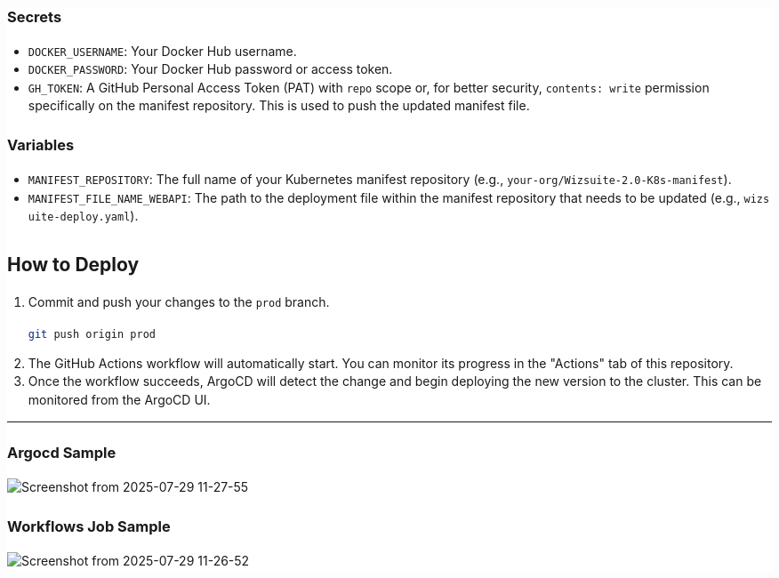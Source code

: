 ### Secrets
*   `DOCKER_USERNAME`: Your Docker Hub username.
*   `DOCKER_PASSWORD`: Your Docker Hub password or access token.
*   `GH_TOKEN`: A GitHub Personal Access Token (PAT) with `repo` scope or, for better security, `contents: write` permission specifically on the manifest repository. This is used to push the updated manifest file.

### Variables
*   `MANIFEST_REPOSITORY`: The full name of your Kubernetes manifest repository (e.g., `your-org/Wizsuite-2.0-K8s-manifest`).
*   `MANIFEST_FILE_NAME_WEBAPI`: The path to the deployment file within the manifest repository that needs to be updated (e.g., `wizsuite-deploy.yaml`).

## How to Deploy

1.  Commit and push your changes to the `prod` branch.
    ```bash
    git push origin prod
    ```
2.  The GitHub Actions workflow will automatically start. You can monitor its progress in the "Actions" tab of this repository.
3.  Once the workflow succeeds, ArgoCD will detect the change and begin deploying the new version to the cluster. This can be monitored from the ArgoCD UI.

---

### Argocd Sample 

<img width="1365" height="586" alt="Screenshot from 2025-07-29 11-27-55" src="https://github.com/user-attachments/assets/4fc475e8-fc85-4a3b-a81c-57b0893d7a35" />

### Workflows Job Sample

<img width="1360" height="587" alt="Screenshot from 2025-07-29 11-26-52" src="https://github.com/user-attachments/assets/bb81e0d7-b647-4b32-8a94-af4fef0a7f6e" />

